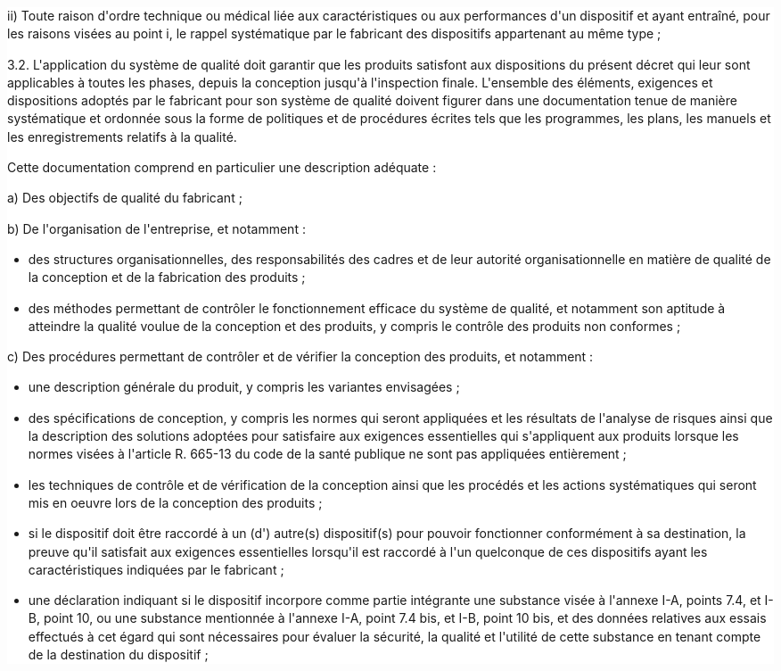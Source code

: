 ii) Toute raison d'ordre technique ou médical liée aux caractéristiques ou aux performances d'un dispositif et ayant
entraîné, pour les raisons visées au point i, le rappel systématique par le fabricant des dispositifs appartenant au même
type ;

3.2. L'application du système de qualité doit garantir que les produits satisfont aux dispositions du présent décret qui leur
sont applicables à toutes les phases, depuis la conception jusqu'à l'inspection finale. L'ensemble des éléments, exigences et
dispositions adoptés par le fabricant pour son système de qualité doivent figurer dans une documentation tenue de manière
systématique et ordonnée sous la forme de politiques et de procédures écrites tels que les programmes, les plans, les manuels
et les enregistrements relatifs à la qualité.

Cette documentation comprend en particulier une description adéquate :

a) Des objectifs de qualité du fabricant ;

b) De l'organisation de l'entreprise, et notamment :

- des structures organisationnelles, des responsabilités des cadres et de leur autorité organisationnelle en matière de
qualité de la conception et de la fabrication des produits ;

- des méthodes permettant de contrôler le fonctionnement efficace du système de qualité, et notamment son aptitude à
atteindre la qualité voulue de la conception et des produits, y compris le contrôle des produits non conformes ;

c) Des procédures permettant de contrôler et de vérifier la conception des produits, et notamment :

- une description générale du produit, y compris les variantes envisagées ;

- des spécifications de conception, y compris les normes qui seront appliquées et les résultats de l'analyse de risques ainsi
que la description des solutions adoptées pour satisfaire aux exigences essentielles qui s'appliquent aux produits lorsque
les normes visées à l'article R. 665-13 du code de la santé publique ne sont pas appliquées entièrement ;

- les techniques de contrôle et de vérification de la conception ainsi que les procédés et les actions systématiques qui
seront mis en oeuvre lors de la conception des produits ;

- si le dispositif doit être raccordé à un (d') autre(s) dispositif(s) pour pouvoir fonctionner conformément à sa
destination, la preuve qu'il satisfait aux exigences essentielles lorsqu'il est raccordé à l'un quelconque de ces dispositifs
ayant les caractéristiques indiquées par le fabricant ;

- une déclaration indiquant si le dispositif incorpore comme partie intégrante une substance visée à l'annexe I-A, points
7.4, et I-B, point 10, ou une substance mentionnée à l'annexe I-A, point 7.4 bis, et I-B, point 10 bis, et des données
relatives aux essais effectués à cet égard qui sont nécessaires pour évaluer la sécurité, la qualité et l'utilité de cette
substance en tenant compte de la destination du dispositif ;
